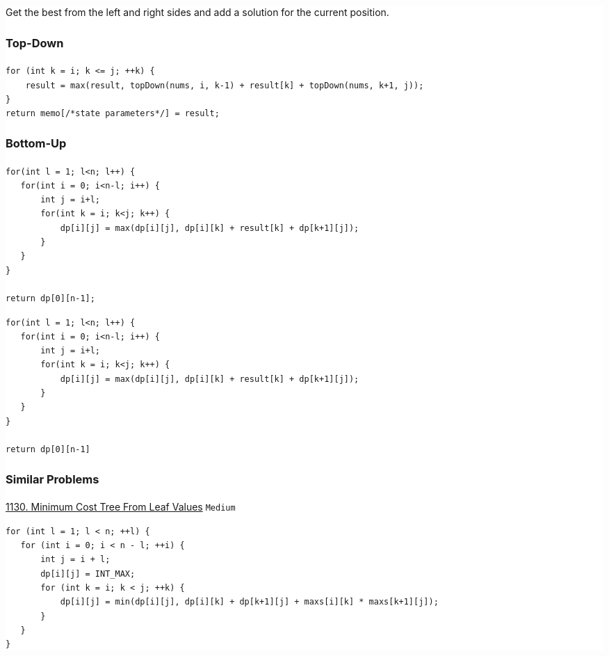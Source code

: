 Get the best from the left and right sides and add a solution for the current position.

### Top-Down

```
for (int k = i; k <= j; ++k) {
    result = max(result, topDown(nums, i, k-1) + result[k] + topDown(nums, k+1, j));
}
return memo[/*state parameters*/] = result;
```

### Bottom-Up

```
for(int l = 1; l<n; l++) {
   for(int i = 0; i<n-l; i++) {
       int j = i+l;
       for(int k = i; k<j; k++) {
           dp[i][j] = max(dp[i][j], dp[i][k] + result[k] + dp[k+1][j]);
       }
   }
}
 
return dp[0][n-1];
```

```
for(int l = 1; l<n; l++) {
   for(int i = 0; i<n-l; i++) {
       int j = i+l;
       for(int k = i; k<j; k++) {
           dp[i][j] = max(dp[i][j], dp[i][k] + result[k] + dp[k+1][j]);
       }
   }
}
 
return dp[0][n-1]
```

### Similar Problems

[1130\. Minimum Cost Tree From Leaf Values](https://leetcode.com/problems/minimum-cost-tree-from-leaf-values/) `Medium`

```
for (int l = 1; l < n; ++l) {
   for (int i = 0; i < n - l; ++i) {
       int j = i + l;
       dp[i][j] = INT_MAX;
       for (int k = i; k < j; ++k) {
           dp[i][j] = min(dp[i][j], dp[i][k] + dp[k+1][j] + maxs[i][k] * maxs[k+1][j]);
       }
   }
}
```
